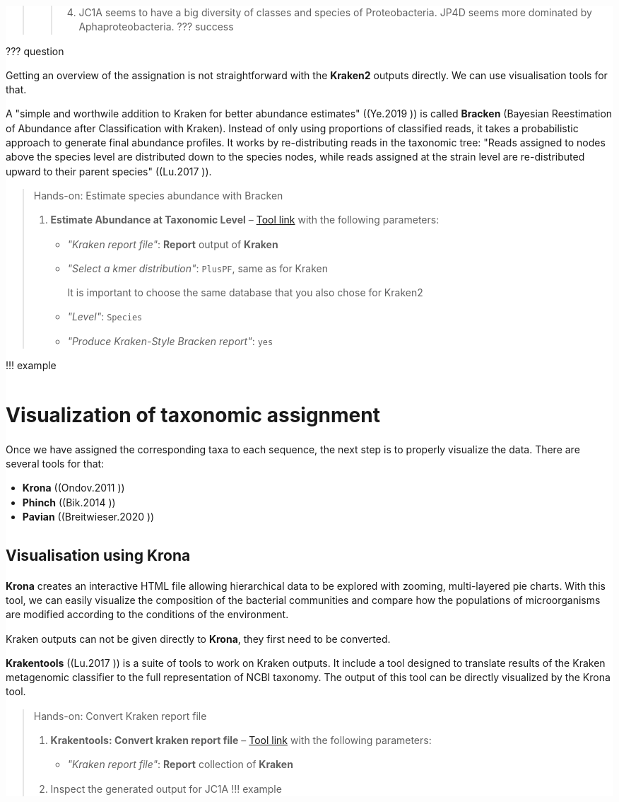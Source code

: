    > > 4. JC1A seems to have a big diversity of classes and species of Proteobacteria. JP4D seems more dominated by Aphaproteobacteria.
   > ??? success
   >
   ??? question

Getting an overview of the assignation is not straightforward with the **Kraken2** outputs directly. We can use visualisation tools for that.

A "simple and worthwile addition to Kraken for better abundance estimates" ((Ye.2019 )) is called __Bracken__ (Bayesian Reestimation of Abundance after Classification with Kraken). Instead of only using proportions of classified reads, it takes a probabilistic approach to generate final abundance profiles. It works by re-distributing reads in the taxonomic tree: "Reads assigned to nodes above the species level are distributed down to the species nodes, while reads assigned at the strain level are re-distributed upward to their parent species" ((Lu.2017 )).

> Hands-on: Estimate species abundance with Bracken
>
> 1. **Estimate Abundance at Taxonomic Level** – [Tool link](toolshed.g2.bx.psu.edu/repos/iuc/bracken/est_abundance/3.1+galaxy0) with the following parameters:
>     -  *"Kraken report file"*: **Report** output of **Kraken**
>     - *"Select a kmer distribution"*: `PlusPF`, same as for Kraken
>
>        It is important to choose the same database that you also chose for Kraken2
>
>     - *"Level"*: `Species`
>     - *"Produce Kraken-Style Bracken report"*: `yes`
>
!!! example

# Visualization of taxonomic assignment

Once we have assigned the corresponding taxa to each sequence, the next step is to properly visualize the data. There are several tools for that:
- __Krona__ ((Ondov.2011 ))
- __Phinch__ ((Bik.2014 ))
- __Pavian__ ((Breitwieser.2020 ))

## Visualisation using Krona

__Krona__ creates an interactive HTML file allowing hierarchical data to be explored with zooming, multi-layered pie charts. With this tool, we can easily visualize the composition of the bacterial communities and compare how the populations of microorganisms are modified according to the conditions of the environment.

Kraken outputs can not be given directly to **Krona**, they first need to be converted.

__Krakentools__ ((Lu.2017 )) is a suite of tools to work on Kraken outputs. It include a tool designed to translate results of the Kraken metagenomic classifier to the full representation of NCBI taxonomy. The output of this tool can be directly visualized by the Krona tool.

> Hands-on: Convert Kraken report file
>
> 1. **Krakentools: Convert kraken report file** – [Tool link](toolshed.g2.bx.psu.edu/repos/iuc/krakentools_kreport2krona/krakentools_kreport2krona/1.2+galaxy2) with the following parameters:
>    -  *"Kraken report file"*: **Report** collection of **Kraken**
>
> 2. Inspect the generated output for JC1A
!!! example
